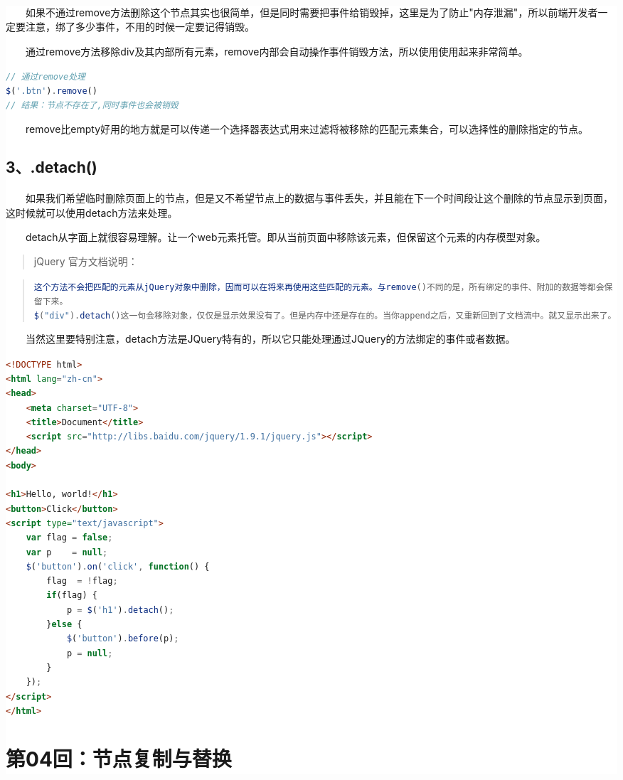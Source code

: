   如果不通过remove方法删除这个节点其实也很简单，但是同时需要把事件给销毁掉，这里是为了防止"内存泄漏"，所以前端开发者一定要注意，绑了多少事件，不用的时候一定要记得销毁。

  通过remove方法移除div及其内部所有元素，remove内部会自动操作事件销毁方法，所以使用使用起来非常简单。

```javascript
// 通过remove处理
$('.btn').remove()
// 结果：节点不存在了,同时事件也会被销毁
```

  remove比empty好用的地方就是可以传递一个选择器表达式用来过滤将被移除的匹配元素集合，可以选择性的删除指定的节点。

## 3、.detach()

  如果我们希望临时删除页面上的节点，但是又不希望节点上的数据与事件丢失，并且能在下一个时间段让这个删除的节点显示到页面，这时候就可以使用detach方法来处理。

  detach从字面上就很容易理解。让一个web元素托管。即从当前页面中移除该元素，但保留这个元素的内存模型对象。

> jQuery 官方文档说明：

> ```javascript
> 这个方法不会把匹配的元素从jQuery对象中删除，因而可以在将来再使用这些匹配的元素。与remove()不同的是，所有绑定的事件、附加的数据等都会保留下来。
> $("div").detach()这一句会移除对象，仅仅是显示效果没有了。但是内存中还是存在的。当你append之后，又重新回到了文档流中。就又显示出来了。
> ```

  当然这里要特别注意，detach方法是JQuery特有的，所以它只能处理通过JQuery的方法绑定的事件或者数据。

```html
<!DOCTYPE html>
<html lang="zh-cn">
<head>
	<meta charset="UTF-8">
	<title>Document</title>
	<script src="http://libs.baidu.com/jquery/1.9.1/jquery.js"></script>
</head>
<body>

<h1>Hello, world!</h1>
<button>Click</button>
<script type="text/javascript">
	var flag = false;
	var p    = null;
	$('button').on('click', function() {
		flag  = !flag;
		if(flag) {
			p = $('h1').detach();
		}else {
			$('button').before(p);
			p = null;
		}
	});
</script>
</html>
```

# 第04回：节点复制与替换
